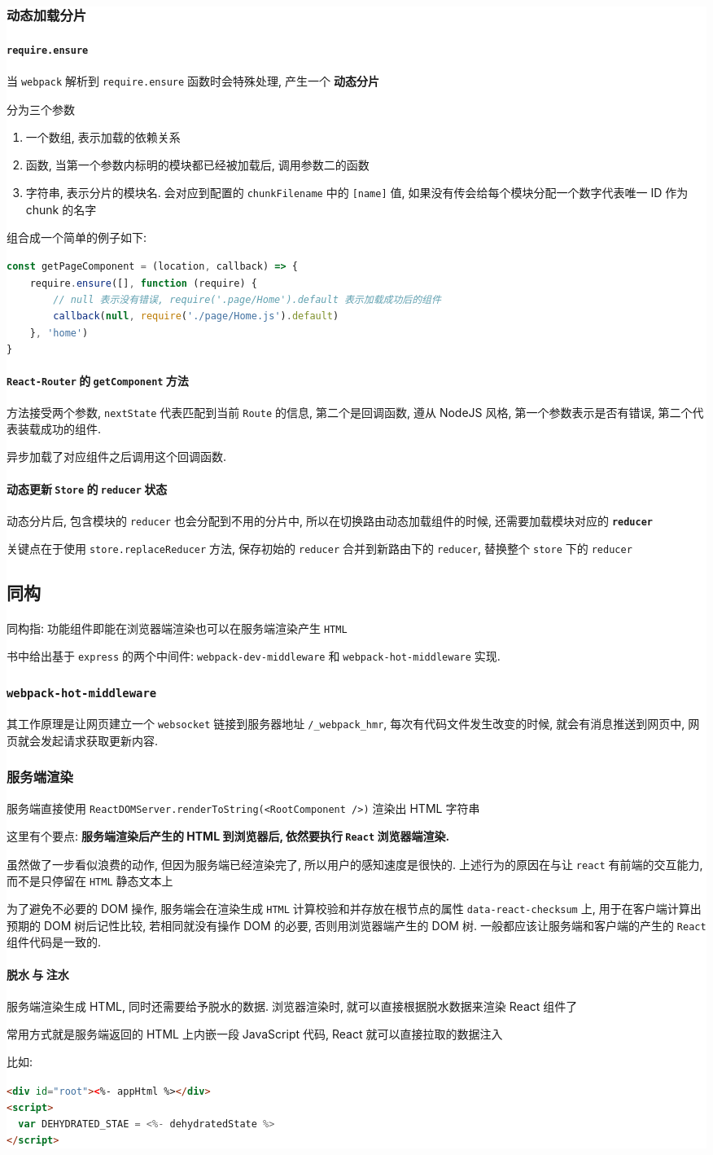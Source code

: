 ### 动态加载分片

#### `require.ensure`

当 `webpack` 解析到 `require.ensure` 函数时会特殊处理, 产生一个 **动态分片**

分为三个参数

1. 一个数组, 表示加载的依赖关系

2. 函数, 当第一个参数内标明的模块都已经被加载后, 调用参数二的函数

3. 字符串, 表示分片的模块名. 会对应到配置的 `chunkFilename` 中的 `[name]` 值, 如果没有传会给每个模块分配一个数字代表唯一 ID 作为 chunk 的名字
 
组合成一个简单的例子如下:

```js
const getPageComponent = (location, callback) => {
    require.ensure([], function (require) {
        // null 表示没有错误, require('.page/Home').default 表示加载成功后的组件
        callback(null, require('./page/Home.js').default)
    }, 'home')
}
```

#### `React-Router` 的 `getComponent` 方法

方法接受两个参数, `nextState` 代表匹配到当前 `Route` 的信息, 第二个是回调函数, 遵从 NodeJS 风格, 第一个参数表示是否有错误, 第二个代表装载成功的组件.

异步加载了对应组件之后调用这个回调函数.

#### 动态更新 `Store` 的 `reducer` 状态

动态分片后, 包含模块的 `reducer` 也会分配到不用的分片中, 所以在切换路由动态加载组件的时候, 还需要加载模块对应的 **`reducer`**

关键点在于使用 `store.replaceReducer` 方法, 保存初始的 `reducer` 合并到新路由下的 `reducer`, 替换整个 `store` 下的 `reducer`

## 同构

同构指: 功能组件即能在浏览器端渲染也可以在服务端渲染产生 `HTML`

书中给出基于 `express` 的两个中间件: `webpack-dev-middleware` 和 `webpack-hot-middleware` 实现.

### `webpack-hot-middleware`

其工作原理是让网页建立一个 `websocket` 链接到服务器地址 `/_webpack_hmr`, 每次有代码文件发生改变的时候, 就会有消息推送到网页中, 网页就会发起请求获取更新内容.

### 服务端渲染

服务端直接使用 `ReactDOMServer.renderToString(<RootComponent />)` 渲染出 HTML 字符串

这里有个要点: **服务端渲染后产生的 HTML 到浏览器后, 依然要执行 `React` 浏览器端渲染.**

虽然做了一步看似浪费的动作, 但因为服务端已经渲染完了, 所以用户的感知速度是很快的. 上述行为的原因在与让 `react` 有前端的交互能力, 而不是只停留在 `HTML` 静态文本上

为了避免不必要的 DOM 操作, 服务端会在渲染生成 `HTML` 计算校验和并存放在根节点的属性 `data-react-checksum` 上, 用于在客户端计算出预期的 DOM 树后记性比较, 
若相同就没有操作 DOM 的必要, 否则用浏览器端产生的 DOM 树. 一般都应该让服务端和客户端的产生的 `React` 组件代码是一致的.

#### 脱水 与 注水

服务端渲染生成 HTML, 同时还需要给予脱水的数据. 浏览器渲染时, 就可以直接根据脱水数据来渲染 React 组件了

常用方式就是服务端返回的 HTML 上内嵌一段 JavaScript 代码, React 就可以直接拉取的数据注入

比如:

```html
<div id="root"><%- appHtml %></div>
<script>
  var DEHYDRATED_STAE = <%- dehydratedState %>
</script>
```